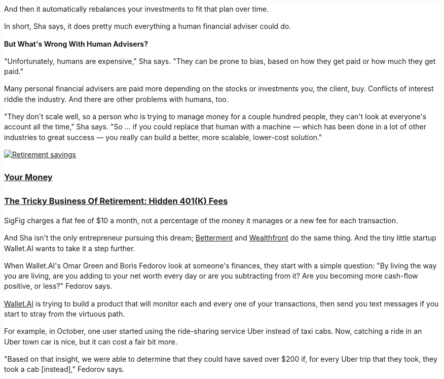 And then it automatically rebalances your investments to fit that plan
over time.

In short, Sha says, it does pretty much everything a human financial
adviser could do.

**But What's Wrong With Human Advisers?**

"Unfortunately, humans are expensive," Sha says. "They can be prone to
bias, based on how they get paid or how much they get paid."

Many personal financial advisers are paid more depending on the stocks
or investments you, the client, buy. Conflicts of interest riddle the
industry. And there are other problems with humans, too.

"They don't scale well, so a person who is trying to manage money for a
couple hundred people, they can't look at everyone's account all the
time," Sha says. "So ... if you could replace that human with a machine
— which has been done in a lot of other industries to great success —
you really can build a better, more scalable, lower-cost solution."

[![Retirement
savings](http://media.npr.org/assets/img/2013/05/15/istock_000014497735medium_sq-0300a1b33761605c4b8127630814c6427c180d91-s11.jpg "Retirement savings")](http://www.npr.org/2013/05/16/184221956/the-tricky-business-of-retirement-hidden-401-k-fees)

### [Your Money](http://www.npr.org/sections/your-money/)

### [The Tricky Business Of Retirement: Hidden 401(K) Fees](http://www.npr.org/2013/05/16/184221956/the-tricky-business-of-retirement-hidden-401-k-fees)

SigFig charges a flat fee of $10 a month, not a percentage of the money
it manages or a new fee for each transaction.

And Sha isn't the only entrepreneur pursuing this dream;
[Betterment](https://www.betterment.com/) and
[Wealthfront](https://www.wealthfront.com/) do the same thing. And the
tiny little startup Wallet.AI wants to take it a step further.

When Wallet.AI's Omar Green and Boris Fedorov look at someone's
finances, they start with a simple question: "By living the way you are
living, are you adding to your net worth every day or are you
subtracting from it? Are you becoming more cash-flow positive, or less?"
Fedorov says.

[Wallet.AI](http://wallet.ai/) is trying to build a product that will
monitor each and every one of your transactions, then send you text
messages if you start to stray from the virtuous path.

For example, in October, one user started using the ride-sharing service
Uber instead of taxi cabs. Now, catching a ride in an Uber town car is
nice, but it can cost a fair bit more.

"Based on that insight, we were able to determine that they could have
saved over $200 if, for every Uber trip that they took, they took a cab
[instead]," Fedorov says.
